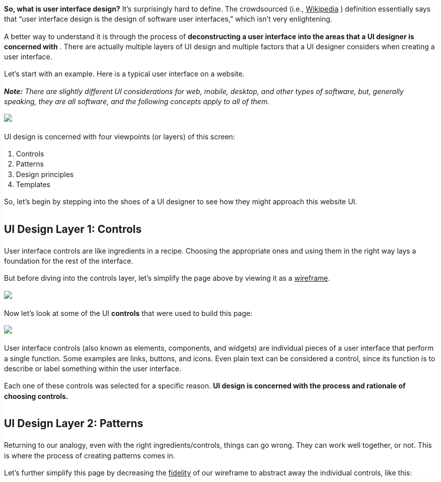 **So, what is user interface design?** It’s surprisingly hard to define. The crowdsourced (i.e., [Wikipedia](https://en.wikipedia.org/wiki/User_interface_design) ) definition essentially says that “user interface design is the design of software user interfaces,” which isn’t very enlightening.

A better way to understand it is through the process of **deconstructing a user interface into the areas that a UI designer is concerned with** . There are actually multiple layers of UI design and multiple factors that a UI designer considers when creating a user interface.

Let’s start with an example. Here is a typical user interface on a website.

**_Note:_** _There are slightly different UI considerations for web, mobile, desktop, and other types of software, but, generally speaking, they are all software, and the following concepts apply to all of them._

![](/ui-design-final.png)  

UI design is concerned with four viewpoints (or layers) of this screen:

1.  Controls
2.  Patterns
3.  Design principles
4.  Templates

So, let’s begin by stepping into the shoes of a UI designer to see how they might approach this website UI.

## UI Design Layer 1: Controls

User interface controls are like ingredients in a recipe. Choosing the appropriate ones and using them in the right way lays a foundation for the rest of the interface.

But before diving into the controls layer, let’s simplify the page above by viewing it as a [wireframe](https://balsamiq.com/learn/articles/what-are-wireframes/).

![](/ui-design-wirefame.png)

Now let’s look at some of the UI **controls** that were used to build this page:

![](/ui-design-controls.png)

User interface controls (also known as elements, components, and widgets) are individual pieces of a user interface that perform a single function. Some examples are links, buttons, and icons. Even plain text can be considered a control, since its function is to describe or label something within the user interface.

Each one of these controls was selected for a specific reason. **UI design is concerned with the process and rationale of choosing controls.**

## UI Design Layer 2: Patterns

Returning to our analogy, even with the right ingredients/controls, things can go wrong. They can work well together, or not. This is where the process of creating patterns comes in.

Let’s further simplify this page by decreasing the [fidelity](https://konigi.com/design/wireframes/) of our wireframe to abstract away the individual controls, like this:
